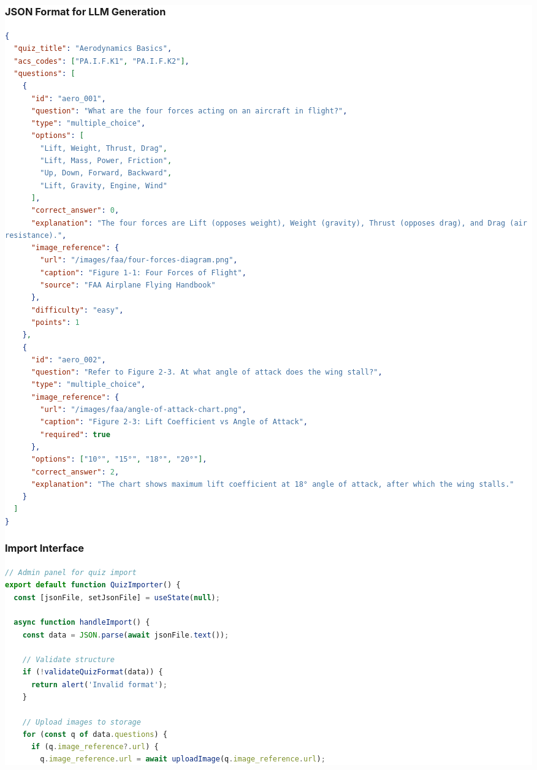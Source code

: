 ### JSON Format for LLM Generation
```json
{
  "quiz_title": "Aerodynamics Basics",
  "acs_codes": ["PA.I.F.K1", "PA.I.F.K2"],
  "questions": [
    {
      "id": "aero_001",
      "question": "What are the four forces acting on an aircraft in flight?",
      "type": "multiple_choice",
      "options": [
        "Lift, Weight, Thrust, Drag",
        "Lift, Mass, Power, Friction",
        "Up, Down, Forward, Backward",
        "Lift, Gravity, Engine, Wind"
      ],
      "correct_answer": 0,
      "explanation": "The four forces are Lift (opposes weight), Weight (gravity), Thrust (opposes drag), and Drag (air resistance).",
      "image_reference": {
        "url": "/images/faa/four-forces-diagram.png",
        "caption": "Figure 1-1: Four Forces of Flight",
        "source": "FAA Airplane Flying Handbook"
      },
      "difficulty": "easy",
      "points": 1
    },
    {
      "id": "aero_002",
      "question": "Refer to Figure 2-3. At what angle of attack does the wing stall?",
      "type": "multiple_choice",
      "image_reference": {
        "url": "/images/faa/angle-of-attack-chart.png",
        "caption": "Figure 2-3: Lift Coefficient vs Angle of Attack",
        "required": true
      },
      "options": ["10°", "15°", "18°", "20°"],
      "correct_answer": 2,
      "explanation": "The chart shows maximum lift coefficient at 18° angle of attack, after which the wing stalls."
    }
  ]
}
```

### Import Interface
```jsx
// Admin panel for quiz import
export default function QuizImporter() {
  const [jsonFile, setJsonFile] = useState(null);
  
  async function handleImport() {
    const data = JSON.parse(await jsonFile.text());
    
    // Validate structure
    if (!validateQuizFormat(data)) {
      return alert('Invalid format');
    }
    
    // Upload images to storage
    for (const q of data.questions) {
      if (q.image_reference?.url) {
        q.image_reference.url = await uploadImage(q.image_reference.url);
```